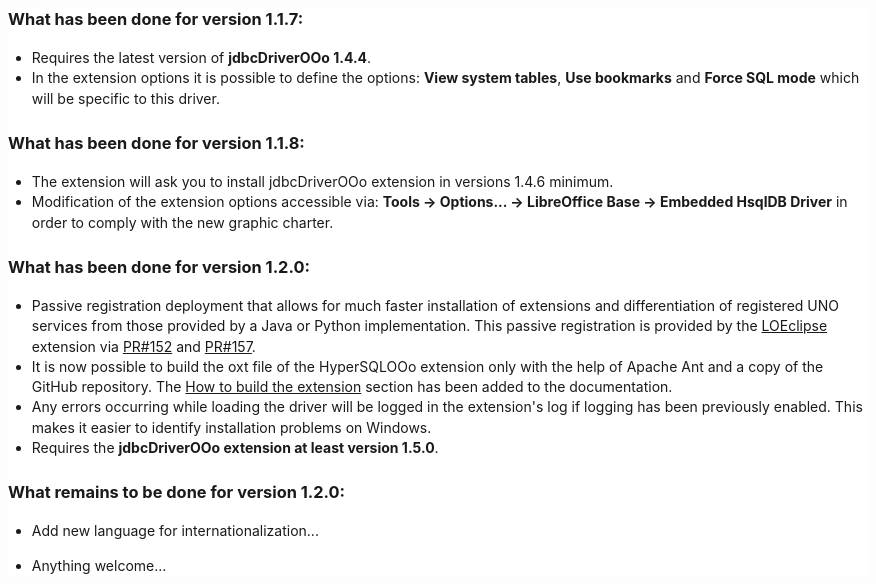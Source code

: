 ### What has been done for version 1.1.7:

- Requires the latest version of **jdbcDriverOOo 1.4.4**.
- In the extension options it is possible to define the options: **View system tables**, **Use bookmarks** and **Force SQL mode** which will be specific to this driver.

### What has been done for version 1.1.8:

- The extension will ask you to install jdbcDriverOOo extension in versions 1.4.6 minimum.
- Modification of the extension options accessible via: **Tools -> Options... -> LibreOffice Base -> Embedded HsqlDB Driver** in order to comply with the new graphic charter.

### What has been done for version 1.2.0:

- Passive registration deployment that allows for much faster installation of extensions and differentiation of registered UNO services from those provided by a Java or Python implementation. This passive registration is provided by the [LOEclipse][41] extension via [PR#152][58] and [PR#157][59].
- It is now possible to build the oxt file of the HyperSQLOOo extension only with the help of Apache Ant and a copy of the GitHub repository. The [How to build the extension][60] section has been added to the documentation.
- Any errors occurring while loading the driver will be logged in the extension's log if logging has been previously enabled. This makes it easier to identify installation problems on Windows.
- Requires the **jdbcDriverOOo extension at least version 1.5.0**.

### What remains to be done for version 1.2.0:

- Add new language for internationalization...

- Anything welcome...

[1]: </img/hypersql.svg#collapse>
[2]: <https://prrvchr.github.io/HyperSQLOOo/>
[3]: <https://prrvchr.github.io/HyperSQLOOo/README_fr>
[4]: <https://prrvchr.github.io/HyperSQLOOo/source/HyperSQLOOo/registration/TermsOfUse_en>
[5]: <https://prrvchr.github.io/HyperSQLOOo#what-has-been-done-for-version-120>
[6]: <https://prrvchr.github.io/>
[7]: <https://www.libreoffice.org/download/download/>
[8]: <https://www.openoffice.org/download/index.html>
[9]: <https://bugs.documentfoundation.org/show_bug.cgi?id=139538>
[10]: <https://prrvchr.github.io/jdbcDriverOOo/>
[11]: <https://repo1.maven.org/maven2/org/hsqldb/hsqldb/1.8.0.10/hsqldb-1.8.0.10.jar>
[12]: <https://en.wikipedia.org/wiki/ACID>
[13]: <http://hsqldb.org/>
[14]: <https://prrvchr.github.io/HyperSQLOOo/#how-to-migrate-an-embedded-database>
[15]: <https://github.com/prrvchr/HyperSQLOOo/>
[16]: <https://github.com/prrvchr/HyperSQLOOo/issues/new>
[17]: <https://bugs.documentfoundation.org/show_bug.cgi?id=156471>
[18]: <https://gerrit.libreoffice.org/c/core/+/154989>
[19]: <https://prrvchr.github.io/jdbcDriverOOo/README_fr#pr%C3%A9requis>
[20]: <https://prrvchr.github.io/HyperSQLOOo/#what-has-been-done-for-version-110>
[21]: <https://prrvchr.github.io/jdbcDriverOOo/img/jdbcDriverOOo.svg#middle>
[22]: <https://github.com/prrvchr/jdbcDriverOOo/releases/latest/download/jdbcDriverOOo.oxt>
[23]: <https://img.shields.io/github/v/tag/prrvchr/jdbcDriverOOo?label=latest#right>
[24]: <img/HyperSQLOOo.svg#middle>
[25]: <https://github.com/prrvchr/HyperSQLOOo/releases/latest/download/HyperSQLOOo.oxt>
[26]: <https://img.shields.io/github/downloads/prrvchr/HyperSQLOOo/latest/total?label=v1.1.8#right>
[27]: <img/HyperSQLOOo-1.png>
[28]: <img/HyperSQLOOo-2.png>
[29]: <img/HyperSQLOOo-3.png>
[30]: <https://prrvchr.github.io/HyperSQLOOo/#how-to-create-a-new-database>
[31]: <https://hsqldb.org/doc/guide/databaseobjects-chapt.html#dbc_schemas_schema_objects>
[32]: <https://repo1.maven.org/maven2/org/hsqldb/hsqldb/2.4.0/hsqldb-2.4.0.jar>
[33]: <https://repo1.maven.org/maven2/org/hsqldb/hsqldb/2.4.1/hsqldb-2.4.1.jar>
[34]: <https://repo1.maven.org/maven2/org/hsqldb/hsqldb/2.5.0/hsqldb-2.5.0.jar>
[35]: <https://repo1.maven.org/maven2/org/hsqldb/hsqldb/2.7.2/hsqldb-2.7.2.jar>
[36]: <https://www.openoffice.org/api/docs/common/ref/com/sun/star/sdbc/Driver.html>
[37]: <https://www.openoffice.org/api/docs/common/ref/com/sun/star/sdbc/XConnection.html>
[38]: <https://github.com/prrvchr/HyperSQLOOo/blob/master/uno/lib/uno/embedded/documenthandler.py>
[39]: <https://www.openoffice.org/api/docs/common/ref/com/sun/star/util/XCloseListener.html>
[40]: <http://www.openoffice.org/api/docs/common/ref/com/sun/star/document/XStorageChangeListener.html>
[41]: <https://github.com/LibreOffice/loeclipse>
[42]: <https://adoptium.net/temurin/releases/?version=8&package=jdk>
[43]: <https://ant.apache.org/manual/install.html>
[44]: <https://downloadarchive.documentfoundation.org/libreoffice/old/7.6.7.2/>
[45]: <https://github.com/prrvchr/HyperSQLOOo.git>
[46]: <https://forum.openoffice.org/en/forum/viewtopic.php?f=13&t=103912>
[47]: <https://github.com/prrvchr/HyperSQLOOo/blob/master/uno/lib/uno/embedded/driver.py>
[48]: <https://bugs.documentfoundation.org/show_bug.cgi?id=156511>
[49]: <https://github.com/prrvchr/uno/commit/a2fa9f5975a35e8447907e51b0f78ac1b1b76e17>
[50]: <https://github.com/prrvchr/HyperSQLOOo/releases/latest/download/requirements.txt>
[51]: <https://peps.python.org/pep-0508/>
[52]: <https://prrvchr.github.io/HyperSQLOOo/#requirement>
[53]: <https://prrvchr.github.io/jdbcDriverOOo/#what-has-been-done-for-version-112>
[54]: <https://bugs.documentfoundation.org/show_bug.cgi?id=156471#c54>
[55]: <https://pypi.org/project/packaging/>
[56]: <https://pypi.org/project/setuptools/>
[57]: <https://github.com/prrvchr/HyperSQLOOo/issues/2>
[58]: <https://github.com/LibreOffice/loeclipse/pull/152>
[59]: <https://github.com/LibreOffice/loeclipse/pull/157>
[60]: <https://prrvchr.github.io/HyperSQLOOo/#how-to-build-the-extension>
